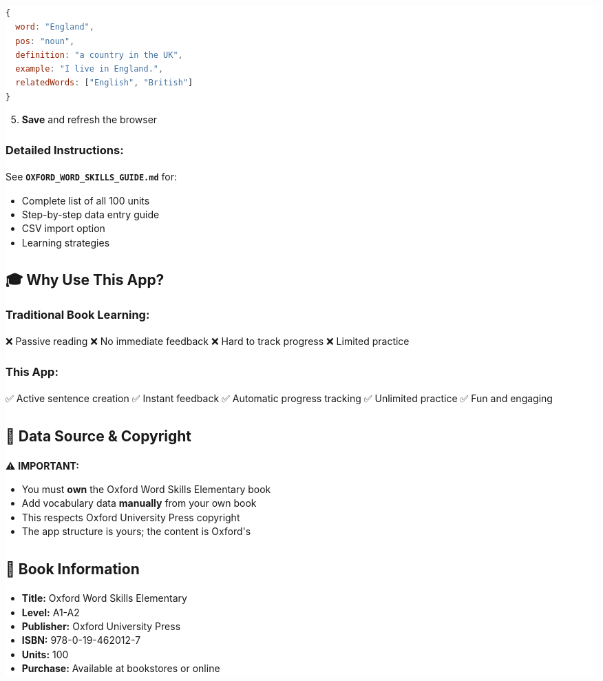 ```javascript
{
  word: "England",
  pos: "noun",
  definition: "a country in the UK",
  example: "I live in England.",
  relatedWords: ["English", "British"]
}
```

5. **Save** and refresh the browser

### Detailed Instructions:

See **`OXFORD_WORD_SKILLS_GUIDE.md`** for:
- Complete list of all 100 units
- Step-by-step data entry guide
- CSV import option
- Learning strategies

## 🎓 Why Use This App?

### Traditional Book Learning:
❌ Passive reading
❌ No immediate feedback
❌ Hard to track progress
❌ Limited practice

### This App:
✅ Active sentence creation
✅ Instant feedback
✅ Automatic progress tracking
✅ Unlimited practice
✅ Fun and engaging

## 🔐 Data Source & Copyright

⚠️ **IMPORTANT:** 

- You must **own** the Oxford Word Skills Elementary book
- Add vocabulary data **manually** from your own book
- This respects Oxford University Press copyright
- The app structure is yours; the content is Oxford's

## 📖 Book Information

- **Title:** Oxford Word Skills Elementary
- **Level:** A1-A2
- **Publisher:** Oxford University Press
- **ISBN:** 978-0-19-462012-7
- **Units:** 100
- **Purchase:** Available at bookstores or online
